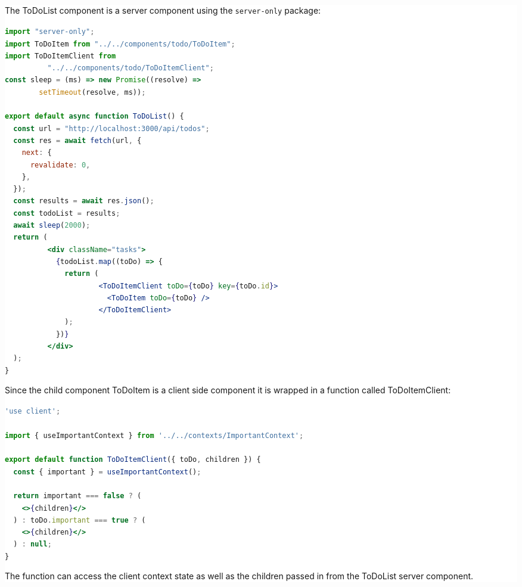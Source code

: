 The ToDoList component is a server component using the `server-only` package:

````jsx
import "server-only";
import ToDoItem from "../../components/todo/ToDoItem";
import ToDoItemClient from
          "../../components/todo/ToDoItemClient";
const sleep = (ms) => new Promise((resolve) =>
        setTimeout(resolve, ms));

export default async function ToDoList() {
  const url = "http://localhost:3000/api/todos";
  const res = await fetch(url, {
    next: {
      revalidate: 0,
    },
  });
  const results = await res.json();
  const todoList = results;
  await sleep(2000);
  return (
          <div className="tasks">
            {todoList.map((toDo) => {
              return (
                      <ToDoItemClient toDo={toDo} key={toDo.id}>
                        <ToDoItem toDo={toDo} />
                      </ToDoItemClient>
              );
            })}
          </div>
  );
}
````

Since the child component ToDoItem is a client side component it is wrapped in a function called ToDoItemClient:

````jsx
'use client';

import { useImportantContext } from '../../contexts/ImportantContext';

export default function ToDoItemClient({ toDo, children }) {
  const { important } = useImportantContext();

  return important === false ? (
    <>{children}</>
  ) : toDo.important === true ? (
    <>{children}</>
  ) : null;
}
````

The function can access the client context state as well as the children passed in from the ToDoList server component.
